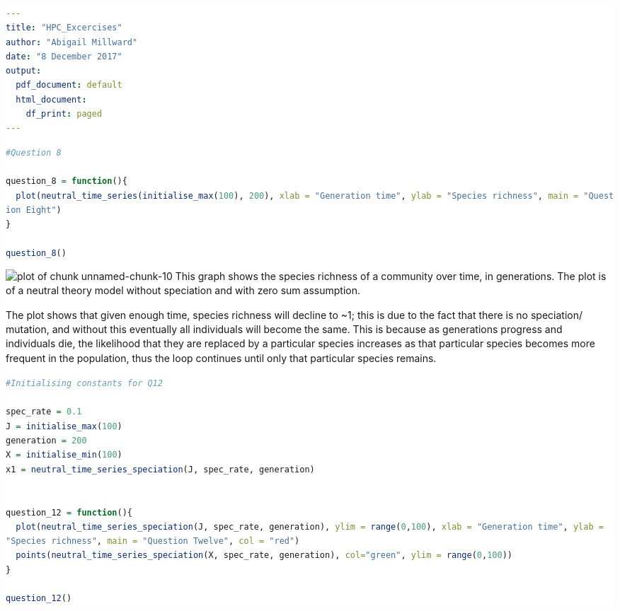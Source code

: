 ```yaml
---
title: "HPC_Excercises"
author: "Abigail Millward"
date: "8 December 2017"
output:
  pdf_document: default
  html_document:
    df_print: paged
---
```





```r
#Question 8

question_8 = function(){
  plot(neutral_time_series(initialise_max(100), 200), xlab = "Generation time", ylab = "Species richness", main = "Question Eight")
}

question_8()
```

![plot of chunk unnamed-chunk-10](figure/unnamed-chunk-10-1.png)
This graph shows the species richness of a community over time, in generations. The plot is of a neutral theory model without speciation and with zero sum assumption. 

The plot shows that given enough time, species richness will decline to ~1; this is due to the fact that there is no speciation/ mutation, and without this eventually all individuals will become the same. This is because as generations progress and individuals die, the likelihood that they are replaced by a particular species increases as that particular species becomes more frequent in the population, thus the loop continues until only that particular species remains.




```r
#Initialising constants for Q12 

spec_rate = 0.1    
J = initialise_max(100)
generation = 200
X = initialise_min(100)
x1 = neutral_time_series_speciation(J, spec_rate, generation)


question_12 = function(){
  plot(neutral_time_series_speciation(J, spec_rate, generation), ylim = range(0,100), xlab = "Generation time", ylab = "Species richness", main = "Question Twelve", col = "red")
  points(neutral_time_series_speciation(X, spec_rate, generation), col="green", ylim = range(0,100))
}

question_12()
```
